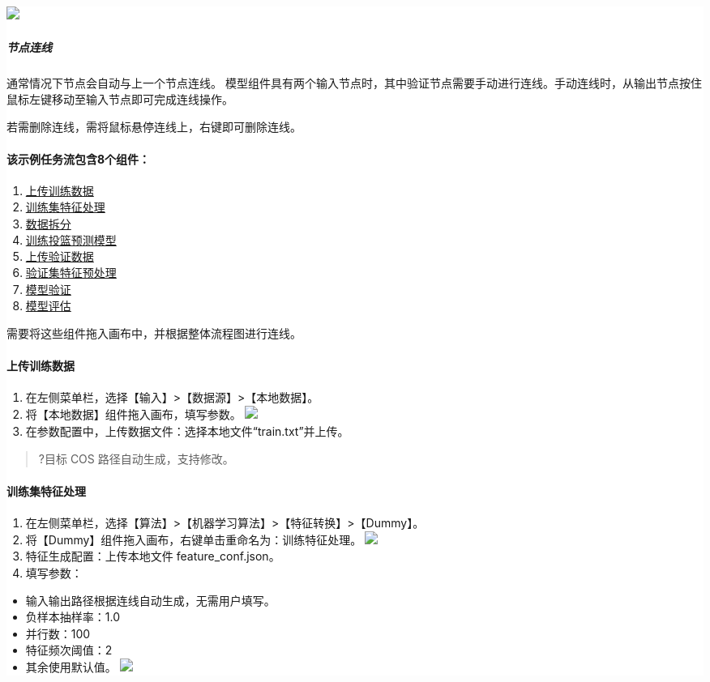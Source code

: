![](https://main.qcloudimg.com/raw/e715d641cad976a428dddcde114d7188.gif)

##### 节点连线

通常情况下节点会自动与上一个节点连线。
模型组件具有两个输入节点时，其中验证节点需要手动进行连线。手动连线时，从输出节点按住鼠标左键移动至输入节点即可完成连线操作。

若需删除连线，需将鼠标悬停连线上，右键即可删除连线。

#### 该示例任务流包含8个组件：

1. [上传训练数据](https://cloud.tencent.com/document/product/851/19546#.E4.B8.8A.E4.BC.A0.E8.AE.AD.E7.BB.83.E6.95.B0.E6.8D.AE)
2. [训练集特征处理](https://cloud.tencent.com/document/product/851/19546#.E8.AE.AD.E7.BB.83.E9.9B.86.E7.89.B9.E5.BE.81.E5.A4.84.E7.90.86)
3. [数据拆分](https://cloud.tencent.com/document/product/851/19546#.E6.95.B0.E6.8D.AE.E6.8B.86.E5.88.86)
4. [训练投篮预测模型](https://cloud.tencent.com/document/product/851/19546#.E8.AE.AD.E7.BB.83.E6.8A.95.E7.AF.AE.E9.A2.84.E6.B5.8B.E6.A8.A1.E5.9E.8B)
5. [上传验证数据](https://cloud.tencent.com/document/product/851/19546#.E4.B8.8A.E4.BC.A0.E9.AA.8C.E8.AF.81.E6.95.B0.E6.8D.AE)
6. [验证集特征预处理](https://cloud.tencent.com/document/product/851/19546#.E9.AA.8C.E8.AF.81.E9.9B.86.E7.89.B9.E5.BE.81.E9.A2.84.E5.A4.84.E7.90.86)
7. [模型验证](https://cloud.tencent.com/document/product/851/19546#.E6.A8.A1.E5.9E.8B.E9.AA.8C.E8.AF.81)
8. [模型评估](https://cloud.tencent.com/document/product/851/19546#.E6.A8.A1.E5.9E.8B.E8.AF.84.E4.BC.B0)

需要将这些组件拖入画布中，并根据整体流程图进行连线。

#### 上传训练数据

1. 在左侧菜单栏，选择【输入】>【数据源】>【本地数据】。
2. 将【本地数据】组件拖入画布，填写参数。
   ![](https://main.qcloudimg.com/raw/db0fe33b0d84b0db515c374df01f2272.png)
3. 在参数配置中，上传数据文件：选择本地文件“train.txt”并上传。

> ?目标 COS 路径自动生成，支持修改。

#### 训练集特征处理

1. 在左侧菜单栏，选择【算法】>【机器学习算法】>【特征转换】>【Dummy】。
2. 将【Dummy】组件拖入画布，右键单击重命名为：训练特征处理。
   ![](https://main.qcloudimg.com/raw/1267899cc29811cd575eb2993b394e2d.png)
3. 特征生成配置：上传本地文件 feature_conf.json。
4. 填写参数：

- 输入输出路径根据连线自动生成，无需用户填写。
- 负样本抽样率：1.0
- 并行数：100
- 特征频次阈值：2
- 其余使用默认值。
  ![](https://main.qcloudimg.com/raw/ba4c97e752ca1014d9e870a25e1ef975.png)
